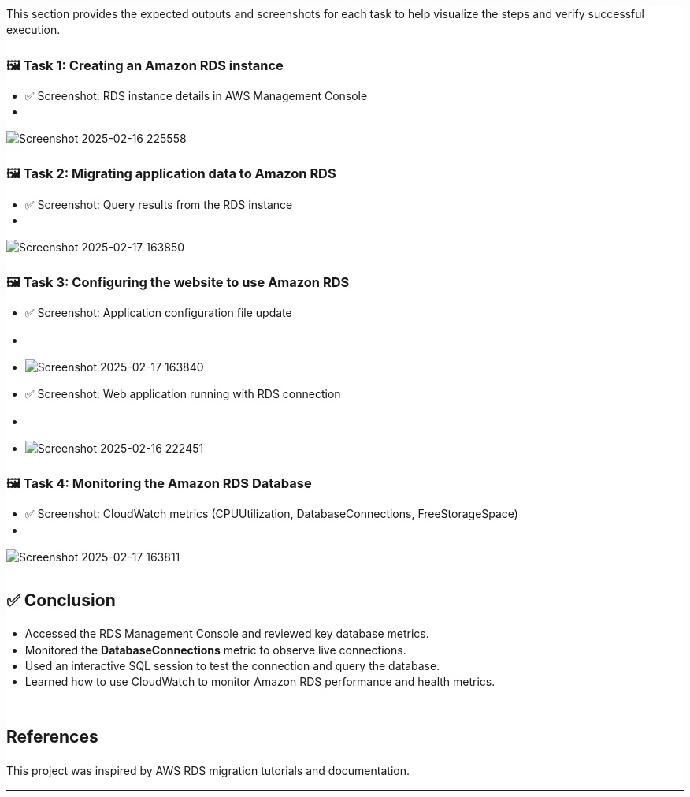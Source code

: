 This section provides the expected outputs and screenshots for each task to help visualize the steps and verify successful execution.  

### 🖼️ Task 1: Creating an Amazon RDS instance  

- ✅ Screenshot: RDS instance details in AWS Management Console
- 
![Screenshot 2025-02-16 225558](https://github.com/user-attachments/assets/e5277d70-0696-4fa7-9aa8-7c86fe6bcf01)

### 🖼️ Task 2: Migrating application data to Amazon RDS    

- ✅ Screenshot: Query results from the RDS instance
- 
![Screenshot 2025-02-17 163850](https://github.com/user-attachments/assets/38af7309-d956-411d-abd2-b58e50da0ad1)


### 🖼️ Task 3: Configuring the website to use Amazon RDS  

- ✅ Screenshot: Application configuration file update
- 
- ![Screenshot 2025-02-17 163840](https://github.com/user-attachments/assets/7ae765bc-6d6d-4c4c-8caa-ed481e6f2667)

- ✅ Screenshot: Web application running with RDS connection
- 
- ![Screenshot 2025-02-16 222451](https://github.com/user-attachments/assets/86fa7ecb-61c3-40b4-825a-67dc639ec6a9)


### 🖼️ Task 4: Monitoring the Amazon RDS Database  

- ✅ Screenshot: CloudWatch metrics (CPUUtilization, DatabaseConnections, FreeStorageSpace)
- 
![Screenshot 2025-02-17 163811](https://github.com/user-attachments/assets/896a5989-aabb-430e-9ff3-c5c21f465fa6)



## ✅ Conclusion

- Accessed the RDS Management Console and reviewed key database metrics.
- Monitored the **DatabaseConnections** metric to observe live connections.
- Used an interactive SQL session to test the connection and query the database.
- Learned how to use CloudWatch to monitor Amazon RDS performance and health metrics.


---

## References

This project was inspired by AWS RDS migration tutorials and documentation.

---
